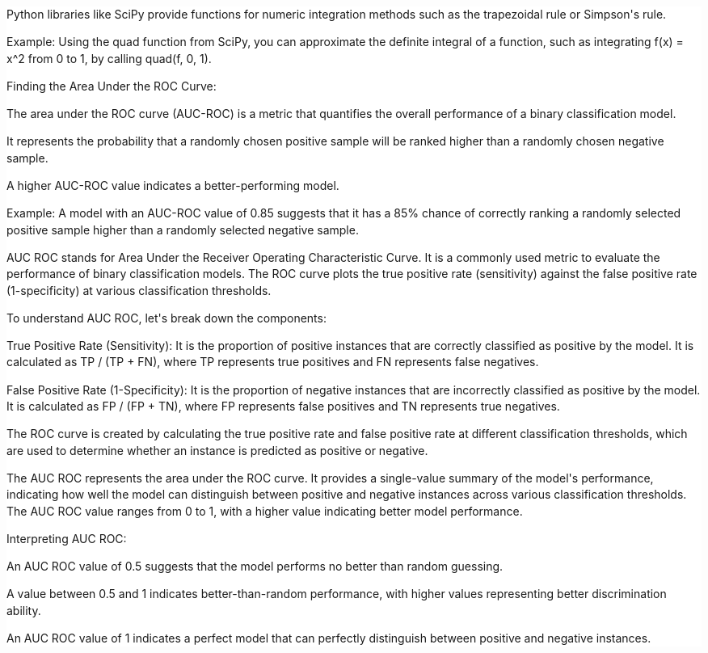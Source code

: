 Python libraries like SciPy provide functions for numeric integration
methods such as the trapezoidal rule or Simpson\'s rule.

Example: Using the quad function from SciPy, you can approximate the
definite integral of a function, such as integrating f(x) = x\^2 from 0
to 1, by calling quad(f, 0, 1).

Finding the Area Under the ROC Curve:

The area under the ROC curve (AUC-ROC) is a metric that quantifies the
overall performance of a binary classification model.

It represents the probability that a randomly chosen positive sample
will be ranked higher than a randomly chosen negative sample.

A higher AUC-ROC value indicates a better-performing model.

Example: A model with an AUC-ROC value of 0.85 suggests that it has a
85% chance of correctly ranking a randomly selected positive sample
higher than a randomly selected negative sample.

AUC ROC stands for Area Under the Receiver Operating Characteristic
Curve. It is a commonly used metric to evaluate the performance of
binary classification models. The ROC curve plots the true positive rate
(sensitivity) against the false positive rate (1-specificity) at various
classification thresholds.

To understand AUC ROC, let\'s break down the components:

True Positive Rate (Sensitivity): It is the proportion of positive
instances that are correctly classified as positive by the model. It is
calculated as TP / (TP + FN), where TP represents true positives and FN
represents false negatives.

False Positive Rate (1-Specificity): It is the proportion of negative
instances that are incorrectly classified as positive by the model. It
is calculated as FP / (FP + TN), where FP represents false positives and
TN represents true negatives.

The ROC curve is created by calculating the true positive rate and false
positive rate at different classification thresholds, which are used to
determine whether an instance is predicted as positive or negative.

The AUC ROC represents the area under the ROC curve. It provides a
single-value summary of the model\'s performance, indicating how well
the model can distinguish between positive and negative instances across
various classification thresholds. The AUC ROC value ranges from 0 to 1,
with a higher value indicating better model performance.

Interpreting AUC ROC:

An AUC ROC value of 0.5 suggests that the model performs no better than
random guessing.

A value between 0.5 and 1 indicates better-than-random performance, with
higher values representing better discrimination ability.

An AUC ROC value of 1 indicates a perfect model that can perfectly
distinguish between positive and negative instances.
